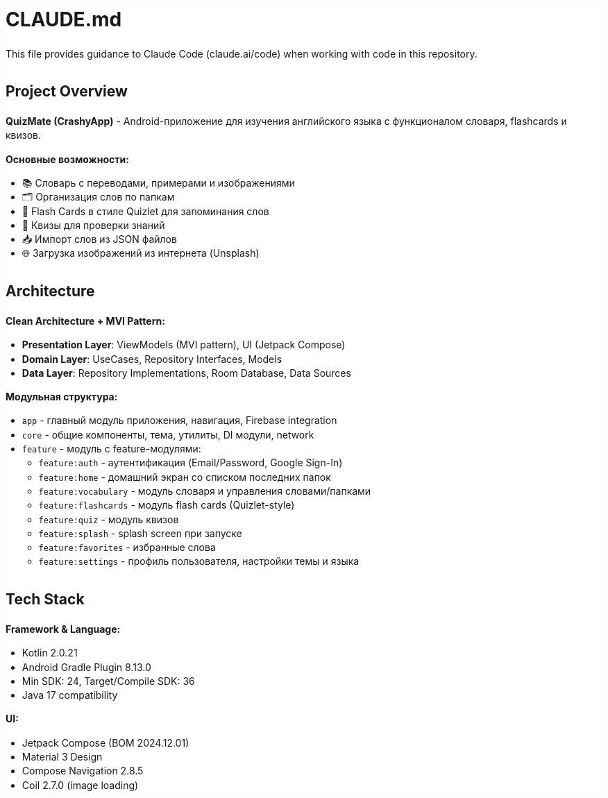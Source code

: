 # CLAUDE.md

This file provides guidance to Claude Code (claude.ai/code) when working with code in this repository.

## Project Overview

**QuizMate (CrashyApp)** - Android-приложение для изучения английского языка с функционалом словаря, flashcards и квизов.

**Основные возможности:**
- 📚 Словарь с переводами, примерами и изображениями
- 🗂️ Организация слов по папкам
- 🎴 Flash Cards в стиле Quizlet для запоминания слов
- 📝 Квизы для проверки знаний
- 📥 Импорт слов из JSON файлов
- 🌐 Загрузка изображений из интернета (Unsplash)

## Architecture

**Clean Architecture + MVI Pattern:**
- **Presentation Layer**: ViewModels (MVI pattern), UI (Jetpack Compose)
- **Domain Layer**: UseCases, Repository Interfaces, Models
- **Data Layer**: Repository Implementations, Room Database, Data Sources

**Модульная структура:**
- `app` - главный модуль приложения, навигация, Firebase integration
- `core` - общие компоненты, тема, утилиты, DI модули, network
- `feature` - модуль с feature-модулями:
  - `feature:auth` - аутентификация (Email/Password, Google Sign-In)
  - `feature:home` - домашний экран со списком последних папок
  - `feature:vocabulary` - модуль словаря и управления словами/папками
  - `feature:flashcards` - модуль flash cards (Quizlet-style)
  - `feature:quiz` - модуль квизов
  - `feature:splash` - splash screen при запуске
  - `feature:favorites` - избранные слова
  - `feature:settings` - профиль пользователя, настройки темы и языка

## Tech Stack

**Framework & Language:**
- Kotlin 2.0.21
- Android Gradle Plugin 8.13.0
- Min SDK: 24, Target/Compile SDK: 36
- Java 17 compatibility

**UI:**
- Jetpack Compose (BOM 2024.12.01)
- Material 3 Design
- Compose Navigation 2.8.5
- Coil 2.7.0 (image loading)
